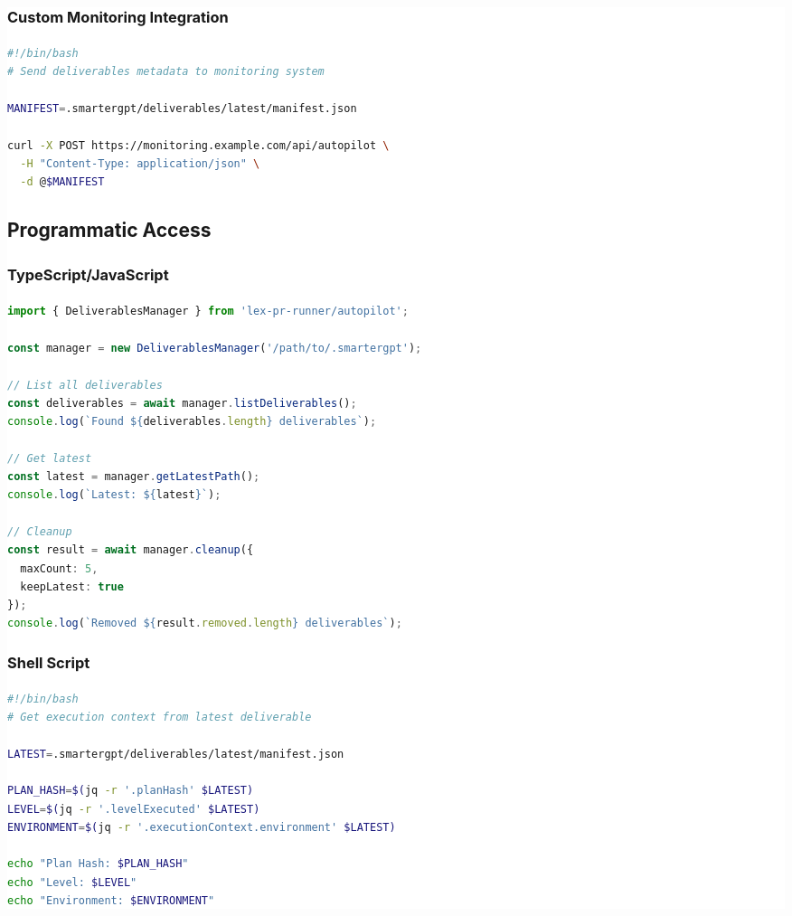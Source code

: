 ### Custom Monitoring Integration

```bash
#!/bin/bash
# Send deliverables metadata to monitoring system

MANIFEST=.smartergpt/deliverables/latest/manifest.json

curl -X POST https://monitoring.example.com/api/autopilot \
  -H "Content-Type: application/json" \
  -d @$MANIFEST
```

## Programmatic Access

### TypeScript/JavaScript

```typescript
import { DeliverablesManager } from 'lex-pr-runner/autopilot';

const manager = new DeliverablesManager('/path/to/.smartergpt');

// List all deliverables
const deliverables = await manager.listDeliverables();
console.log(`Found ${deliverables.length} deliverables`);

// Get latest
const latest = manager.getLatestPath();
console.log(`Latest: ${latest}`);

// Cleanup
const result = await manager.cleanup({
  maxCount: 5,
  keepLatest: true
});
console.log(`Removed ${result.removed.length} deliverables`);
```

### Shell Script

```bash
#!/bin/bash
# Get execution context from latest deliverable

LATEST=.smartergpt/deliverables/latest/manifest.json

PLAN_HASH=$(jq -r '.planHash' $LATEST)
LEVEL=$(jq -r '.levelExecuted' $LATEST)
ENVIRONMENT=$(jq -r '.executionContext.environment' $LATEST)

echo "Plan Hash: $PLAN_HASH"
echo "Level: $LEVEL"
echo "Environment: $ENVIRONMENT"
```
